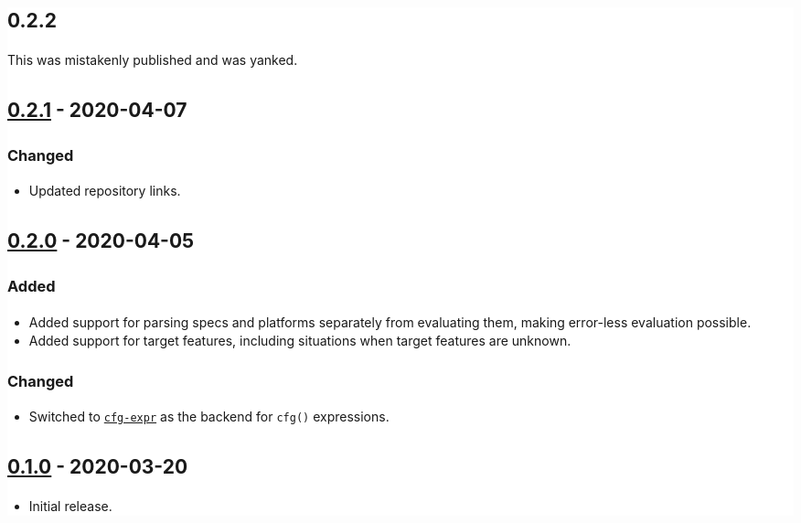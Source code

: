 ## 0.2.2

This was mistakenly published and was yanked.

## [0.2.1] - 2020-04-07

### Changed

- Updated repository links.

## [0.2.0] - 2020-04-05

### Added

- Added support for parsing specs and platforms separately from evaluating them, making error-less evaluation possible.
- Added support for target features, including situations when target features are unknown.

### Changed

- Switched to [`cfg-expr`](https://github.com/EmbarkStudios/cfg-expr) as the backend for `cfg()` expressions.

## [0.1.0] - 2020-03-20

- Initial release.

[3.4.2]: https://github.com/guppy-rs/guppy/releases/tag/target-spec-3.4.2
[3.4.1]: https://github.com/guppy-rs/guppy/releases/tag/target-spec-3.4.1
[3.4.0]: https://github.com/guppy-rs/guppy/releases/tag/target-spec-3.4.0
[3.3.1]: https://github.com/guppy-rs/guppy/releases/tag/target-spec-3.3.1
[3.3.0]: https://github.com/guppy-rs/guppy/releases/tag/target-spec-3.3.0
[3.2.2]: https://github.com/guppy-rs/guppy/releases/tag/target-spec-3.2.2
[3.2.1]: https://github.com/guppy-rs/guppy/releases/tag/target-spec-3.2.1
[3.2.0]: https://github.com/guppy-rs/guppy/releases/tag/target-spec-3.2.0
[3.1.0]: https://github.com/guppy-rs/guppy/releases/tag/target-spec-3.1.0
[3.0.1]: https://github.com/guppy-rs/guppy/releases/tag/target-spec-3.0.1
[3.0.0]: https://github.com/guppy-rs/guppy/releases/tag/target-spec-3.0.0
[2.0.1]: https://github.com/guppy-rs/guppy/releases/tag/target-spec-2.0.1
[2.0.0]: https://github.com/guppy-rs/guppy/releases/tag/target-spec-2.0.0
[1.4.0]: https://github.com/guppy-rs/guppy/releases/tag/target-spec-1.4.0
[1.3.1]: https://github.com/guppy-rs/guppy/releases/tag/target-spec-1.3.1
[1.3.0]: https://github.com/guppy-rs/guppy/releases/tag/target-spec-1.3.0
[1.2.2]: https://github.com/guppy-rs/guppy/releases/tag/target-spec-1.2.2
[1.2.1]: https://github.com/guppy-rs/guppy/releases/tag/target-spec-1.2.1
[1.2.0]: https://github.com/guppy-rs/guppy/releases/tag/target-spec-1.2.0
[1.1.0]: https://github.com/guppy-rs/guppy/releases/tag/target-spec-1.1.0
[1.0.2]: https://github.com/guppy-rs/guppy/releases/tag/target-spec-1.0.2
[1.0.1]: https://github.com/guppy-rs/guppy/releases/tag/target-spec-1.0.1
[1.0.0]: https://github.com/guppy-rs/guppy/releases/tag/target-spec-1.0.0
[0.9.0]: https://github.com/guppy-rs/guppy/releases/tag/target-spec-0.9.0
[0.8.0]: https://github.com/guppy-rs/guppy/releases/tag/target-spec-0.8.0
[0.7.0]: https://github.com/guppy-rs/guppy/releases/tag/target-spec-0.7.0
[0.6.1]: https://github.com/guppy-rs/guppy/releases/tag/target-spec-0.6.1
[0.6.0]: https://github.com/guppy-rs/guppy/releases/tag/target-spec-0.6.0
[0.5.0]: https://github.com/guppy-rs/guppy/releases/tag/target-spec-0.5.0
[0.4.1]: https://github.com/guppy-rs/guppy/releases/tag/target-spec-0.4.1
[0.4.0]: https://github.com/guppy-rs/guppy/releases/tag/target-spec-0.4.0
[0.3.0]: https://github.com/guppy-rs/guppy/releases/tag/target-spec-0.3.0
[0.2.4]: https://github.com/guppy-rs/guppy/releases/tag/target-spec-0.2.4
[0.2.3]: https://github.com/guppy-rs/guppy/releases/tag/target-spec-0.2.3
[0.2.1]: https://github.com/guppy-rs/guppy/releases/tag/target-spec-0.2.1
[0.2.0]: https://github.com/guppy-rs/guppy/releases/tag/target-spec-0.2.0
[0.1.0]: https://github.com/guppy-rs/guppy/releases/tag/target-spec-0.1.0
